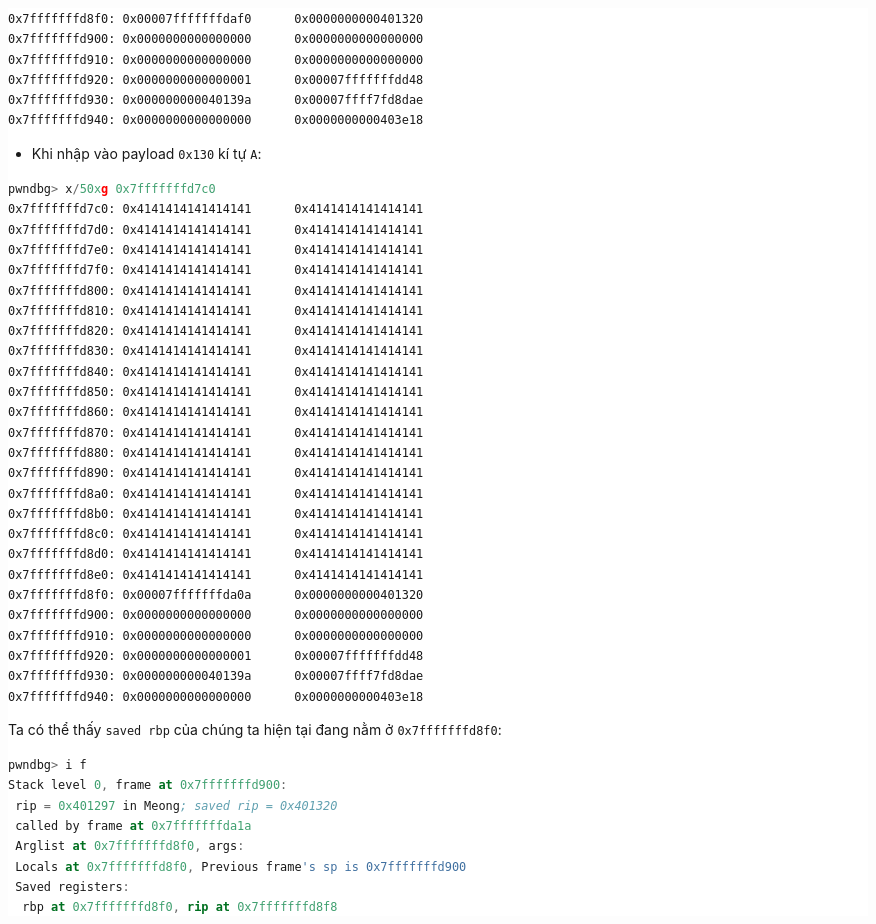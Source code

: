 ```nasm
0x7fffffffd8f0: 0x00007fffffffdaf0      0x0000000000401320
0x7fffffffd900: 0x0000000000000000      0x0000000000000000
0x7fffffffd910: 0x0000000000000000      0x0000000000000000
0x7fffffffd920: 0x0000000000000001      0x00007fffffffdd48
0x7fffffffd930: 0x000000000040139a      0x00007ffff7fd8dae
0x7fffffffd940: 0x0000000000000000      0x0000000000403e18

```

- Khi nhập vào payload `0x130` kí tự `A`:

```nasm
pwndbg> x/50xg 0x7fffffffd7c0
0x7fffffffd7c0: 0x4141414141414141      0x4141414141414141
0x7fffffffd7d0: 0x4141414141414141      0x4141414141414141
0x7fffffffd7e0: 0x4141414141414141      0x4141414141414141
0x7fffffffd7f0: 0x4141414141414141      0x4141414141414141
0x7fffffffd800: 0x4141414141414141      0x4141414141414141
0x7fffffffd810: 0x4141414141414141      0x4141414141414141
0x7fffffffd820: 0x4141414141414141      0x4141414141414141
0x7fffffffd830: 0x4141414141414141      0x4141414141414141
0x7fffffffd840: 0x4141414141414141      0x4141414141414141
0x7fffffffd850: 0x4141414141414141      0x4141414141414141
0x7fffffffd860: 0x4141414141414141      0x4141414141414141
0x7fffffffd870: 0x4141414141414141      0x4141414141414141
0x7fffffffd880: 0x4141414141414141      0x4141414141414141
0x7fffffffd890: 0x4141414141414141      0x4141414141414141
0x7fffffffd8a0: 0x4141414141414141      0x4141414141414141
0x7fffffffd8b0: 0x4141414141414141      0x4141414141414141
0x7fffffffd8c0: 0x4141414141414141      0x4141414141414141
0x7fffffffd8d0: 0x4141414141414141      0x4141414141414141
0x7fffffffd8e0: 0x4141414141414141      0x4141414141414141
0x7fffffffd8f0: 0x00007fffffffda0a      0x0000000000401320
0x7fffffffd900: 0x0000000000000000      0x0000000000000000
0x7fffffffd910: 0x0000000000000000      0x0000000000000000
0x7fffffffd920: 0x0000000000000001      0x00007fffffffdd48
0x7fffffffd930: 0x000000000040139a      0x00007ffff7fd8dae
0x7fffffffd940: 0x0000000000000000      0x0000000000403e18

```

Ta có thể thấy `saved rbp` của chúng ta hiện tại đang nằm ở `0x7fffffffd8f0`:

```nasm
pwndbg> i f
Stack level 0, frame at 0x7fffffffd900:
 rip = 0x401297 in Meong; saved rip = 0x401320
 called by frame at 0x7fffffffda1a
 Arglist at 0x7fffffffd8f0, args:
 Locals at 0x7fffffffd8f0, Previous frame's sp is 0x7fffffffd900
 Saved registers:
  rbp at 0x7fffffffd8f0, rip at 0x7fffffffd8f8
```
